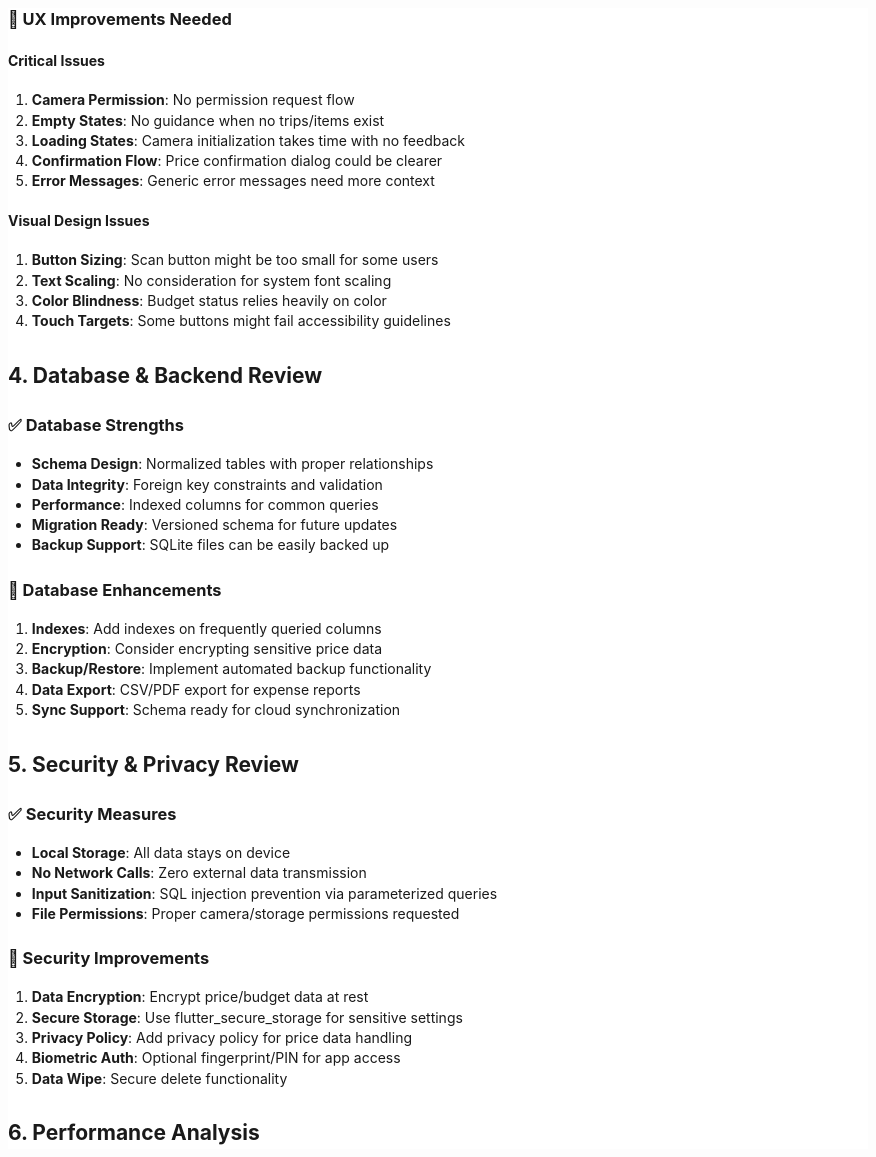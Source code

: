 ### 🔧 UX Improvements Needed

#### Critical Issues
1. **Camera Permission**: No permission request flow
2. **Empty States**: No guidance when no trips/items exist
3. **Loading States**: Camera initialization takes time with no feedback
4. **Confirmation Flow**: Price confirmation dialog could be clearer
5. **Error Messages**: Generic error messages need more context

#### Visual Design Issues
1. **Button Sizing**: Scan button might be too small for some users
2. **Text Scaling**: No consideration for system font scaling
3. **Color Blindness**: Budget status relies heavily on color
4. **Touch Targets**: Some buttons might fail accessibility guidelines

## 4. Database & Backend Review

### ✅ Database Strengths
- **Schema Design**: Normalized tables with proper relationships
- **Data Integrity**: Foreign key constraints and validation
- **Performance**: Indexed columns for common queries
- **Migration Ready**: Versioned schema for future updates
- **Backup Support**: SQLite files can be easily backed up

### 🔧 Database Enhancements
1. **Indexes**: Add indexes on frequently queried columns
2. **Encryption**: Consider encrypting sensitive price data
3. **Backup/Restore**: Implement automated backup functionality
4. **Data Export**: CSV/PDF export for expense reports
5. **Sync Support**: Schema ready for cloud synchronization

## 5. Security & Privacy Review

### ✅ Security Measures
- **Local Storage**: All data stays on device
- **No Network Calls**: Zero external data transmission
- **Input Sanitization**: SQL injection prevention via parameterized queries
- **File Permissions**: Proper camera/storage permissions requested

### 🔧 Security Improvements
1. **Data Encryption**: Encrypt price/budget data at rest
2. **Secure Storage**: Use flutter_secure_storage for sensitive settings
3. **Privacy Policy**: Add privacy policy for price data handling
4. **Biometric Auth**: Optional fingerprint/PIN for app access
5. **Data Wipe**: Secure delete functionality

## 6. Performance Analysis
